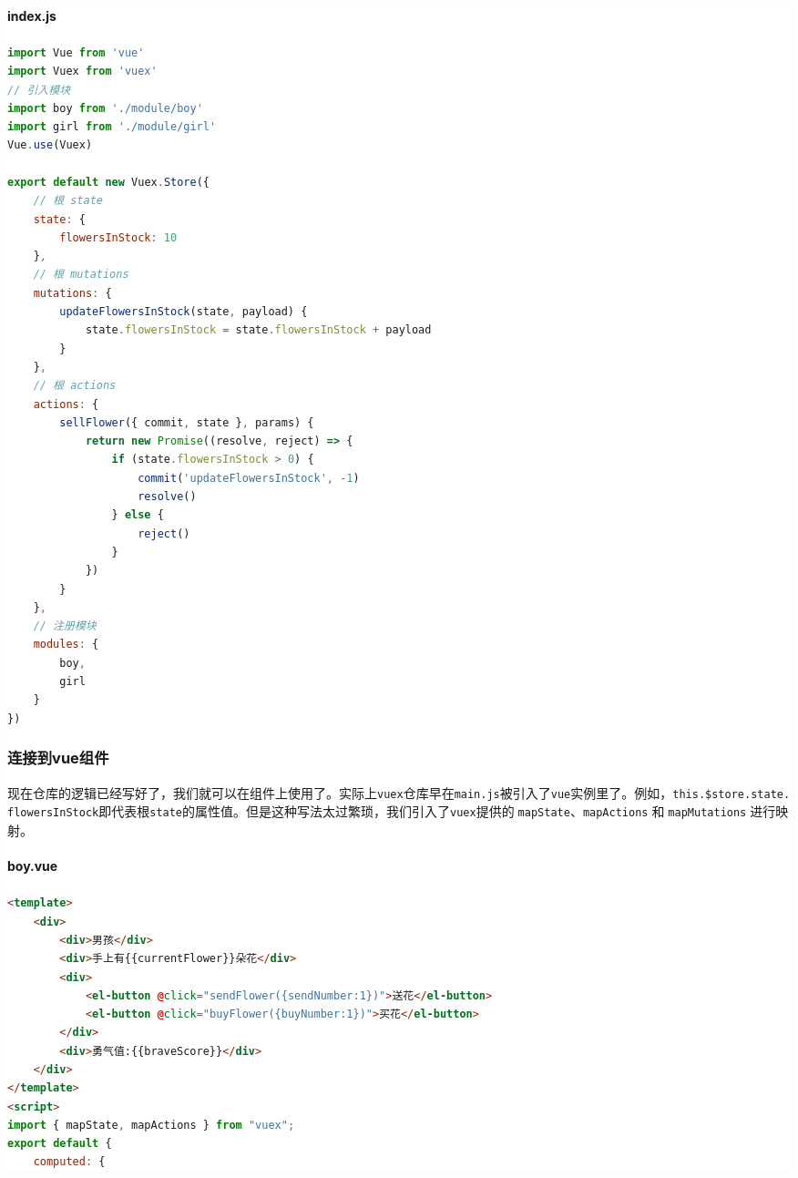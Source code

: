 #### index.js
```js
import Vue from 'vue'
import Vuex from 'vuex'
// 引入模块
import boy from './module/boy'
import girl from './module/girl'
Vue.use(Vuex)

export default new Vuex.Store({
    // 根 state
    state: {
        flowersInStock: 10
    },
    // 根 mutations
    mutations: {
        updateFlowersInStock(state, payload) {
            state.flowersInStock = state.flowersInStock + payload
        }
    },
    // 根 actions
    actions: {
        sellFlower({ commit, state }, params) {
            return new Promise((resolve, reject) => {
                if (state.flowersInStock > 0) {
                    commit('updateFlowersInStock', -1)
                    resolve()
                } else {
                    reject()
                }
            })
        }
    },
    // 注册模块
    modules: {
        boy,
        girl
    }
})
```

### 连接到vue组件

现在仓库的逻辑已经写好了，我们就可以在组件上使用了。实际上`vuex`仓库早在`main.js`被引入了`vue`实例里了。例如，`this.$store.state.flowersInStock`即代表根`state`的属性值。但是这种写法太过繁琐，我们引入了`vuex`提供的 `mapState`、`mapActions` 和 `mapMutations` 进行映射。

#### boy.vue

```html
<template>
    <div>
        <div>男孩</div>
        <div>手上有{{currentFlower}}朵花</div>
        <div>
            <el-button @click="sendFlower({sendNumber:1})">送花</el-button>
            <el-button @click="buyFlower({buyNumber:1})">买花</el-button>
        </div>
        <div>勇气值:{{braveScore}}</div>
    </div>
</template>
<script>
import { mapState, mapActions } from "vuex";
export default {
    computed: {
```